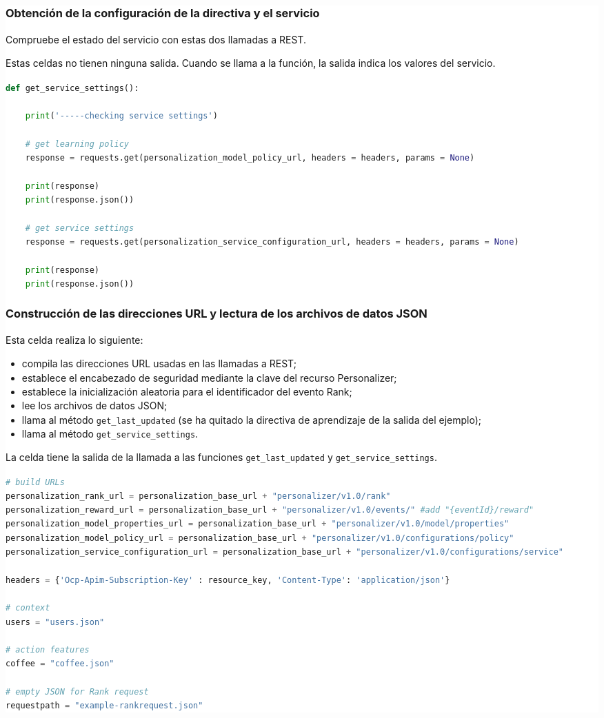 ### <a name="get-policy-and-service-configuration"></a>Obtención de la configuración de la directiva y el servicio

Compruebe el estado del servicio con estas dos llamadas a REST.

Estas celdas no tienen ninguna salida. Cuando se llama a la función, la salida indica los valores del servicio.

```python
def get_service_settings():

    print('-----checking service settings')

    # get learning policy
    response = requests.get(personalization_model_policy_url, headers = headers, params = None)

    print(response)
    print(response.json())

    # get service settings
    response = requests.get(personalization_service_configuration_url, headers = headers, params = None)

    print(response)
    print(response.json())
```

### <a name="construct-urls-and-read-json-data-files"></a>Construcción de las direcciones URL y lectura de los archivos de datos JSON

Esta celda realiza lo siguiente:

* compila las direcciones URL usadas en las llamadas a REST;
* establece el encabezado de seguridad mediante la clave del recurso Personalizer;
* establece la inicialización aleatoria para el identificador del evento Rank;
* lee los archivos de datos JSON;
* llama al método `get_last_updated` (se ha quitado la directiva de aprendizaje de la salida del ejemplo);
* llama al método `get_service_settings`.

La celda tiene la salida de la llamada a las funciones `get_last_updated` y `get_service_settings`.

```python
# build URLs
personalization_rank_url = personalization_base_url + "personalizer/v1.0/rank"
personalization_reward_url = personalization_base_url + "personalizer/v1.0/events/" #add "{eventId}/reward"
personalization_model_properties_url = personalization_base_url + "personalizer/v1.0/model/properties"
personalization_model_policy_url = personalization_base_url + "personalizer/v1.0/configurations/policy"
personalization_service_configuration_url = personalization_base_url + "personalizer/v1.0/configurations/service"

headers = {'Ocp-Apim-Subscription-Key' : resource_key, 'Content-Type': 'application/json'}

# context
users = "users.json"

# action features
coffee = "coffee.json"

# empty JSON for Rank request
requestpath = "example-rankrequest.json"

```